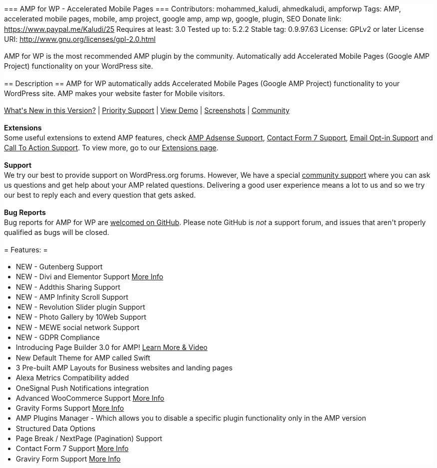 === AMP for WP - Accelerated Mobile Pages ===
Contributors: mohammed_kaludi, ahmedkaludi, ampforwp
Tags: AMP, accelerated mobile pages, mobile, amp project, google amp, amp wp, google, plugin, SEO
Donate link: https://www.paypal.me/Kaludi/25
Requires at least: 3.0
Tested up to: 5.2.2
Stable tag: 0.9.97.63
License: GPLv2 or later
License URI: http://www.gnu.org/licenses/gpl-2.0.html

AMP for WP is the most recommended AMP plugin by the community. Automatically add Accelerated Mobile Pages (Google AMP Project) functionality on your WordPress site.

== Description ==
AMP for WP automatically adds Accelerated Mobile Pages (Google AMP Project) functionality to your WordPress site. AMP makes your website faster for Mobile visitors.

[What's New in this Version?](https://ampforwp.com/new/) | [Priority Support](https://ampforwp.com/priority-support/#utm_source=wp_org&utm_medium=description-tab-pro-box&utm_campaign=AMP%20Plugin) | [View Demo](https://ampforwp.com/demo/) | [Screenshots](https://wordpress.org/plugins/accelerated-mobile-pages/screenshots/) | [Community](https://ampforwp.com/help-center/)

<strong>Extensions</strong><br>
Some useful extensions to extend AMP features, check [AMP Adsense Support](https://ampforwp.com/advanced-amp-ads/#utm_source=wp_org&utm_medium=description-tab-pro-box&utm_campaign=AMP%20Plugin), [Contact Form 7 Support](https://ampforwp.com/contact-form-7/#utm_source=wp_org&utm_medium=description-tab-pro-box&utm_campaign=AMP%20Plugin), [Email Opt-in Support](https://ampforwp.com/opt-in-forms/#utm_source=wp_org&utm_medium=description-tab-pro-box&utm_campaign=AMP%20Plugin) and [Call To Action Support](https://ampforwp.com/call-to-action/#utm_source=wp_org&utm_medium=description-tab-pro-box&utm_campaign=AMP%20Plugin). To view more, go to our [Extensions page](https://ampforwp.com/extensions/#utm_source=wp_org&utm_medium=description-tab-pro-box&utm_campaign=AMP%20Plugin).

<strong>Support</strong><br>
We try our best to provide support on WordPress.org forums. However, We have a special [community support](https://ampforwp.com/help-center/) where you can ask us questions and get help about your AMP related questions. Delivering a good user experience means a lot to us and so we try our best to reply each and every question that gets asked.

<strong>Bug Reports</strong><br>
Bug reports for AMP for WP are [welcomed on GitHub](https://github.com/ahmedkaludi/Accelerated-Mobile-Pages). Please note GitHub is _not_ a support forum, and issues that aren't properly qualified as bugs will be closed.

= Features: =

* NEW - Gutenberg Support
* NEW - Divi and Elementor Support [More Info](https://ampforwp.com/amp-pagebuilder-compatibility/)
* NEW - Addthis Sharing Support
* NEW - AMP Infinity Scroll Support
* NEW - Revolution Slider plugin Support 
* NEW - Photo Gallery by 10Web Support 
* NEW - MEWE social network Support 
* NEW - GDPR Compliance
* Introducing Page Builder 3.0 for AMP! [Learn More & Video](https://ampforwp.com/tutorials/article/amp-page-builder-installation/)
* New Default Theme for AMP called Swift
* 3 Pre-built AMP Layouts for Business websites and landing pages 
* Alexa Metrics Compatibility added 
* OneSignal Push Notifications integration 
* Advanced WooCommerce Support [More Info](https://ampforwp.com/woocommerce/)
* Gravity Forms Support [More Info](https://ampforwp.com/gravity-forms/)
* AMP Plugins Manager - Which allows you to disable a specific plugin functionality only in the AMP version
* Structured Data Options
* Page Break / NextPage (Pagination) Support
* Contact Form 7 Support [More Info](https://ampforwp.com/contact-form-7/)
* Graviry Form Support [More Info](https://ampforwp.com/gravity-forms/)